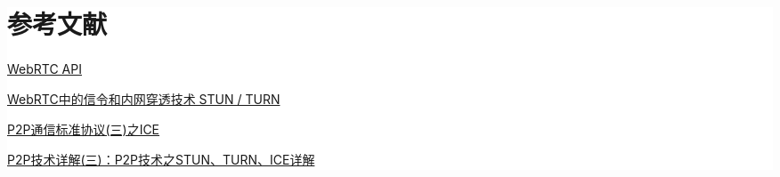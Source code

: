


# 参考文献

[WebRTC API](https://developer.mozilla.org/zh-CN/docs/Web/API/WebRTC_API)

[WebRTC中的信令和内网穿透技术 STUN / TURN](https://blog.csdn.net/shaosunrise/article/details/83627828)

[P2P通信标准协议(三)之ICE](https://www.cnblogs.com/pannengzhi/p/5061674.html)

[P2P技术详解(三)：P2P技术之STUN、TURN、ICE详解](https://www.cnblogs.com/mlgjb/p/8243690.html)